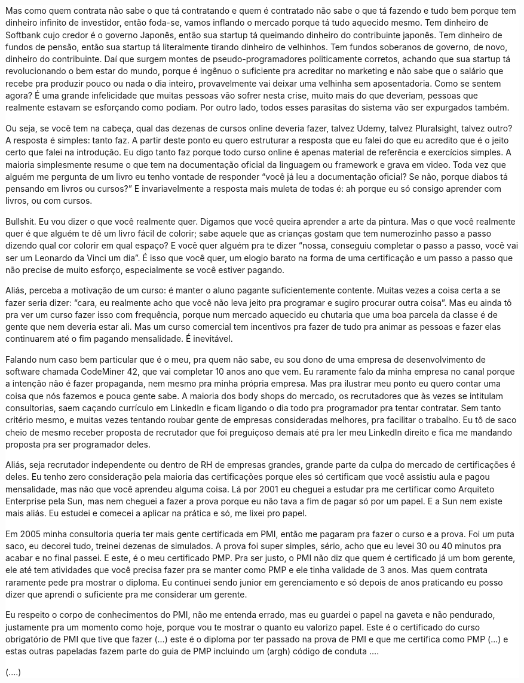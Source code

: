 <p>Mas como quem contrata não sabe o que tá contratando e quem é contratado não sabe o que tá fazendo e tudo bem porque tem dinheiro infinito de investidor, então foda-se, vamos inflando o mercado porque tá tudo aquecido mesmo. Tem dinheiro de Softbank cujo credor é o governo Japonês, então sua startup tá queimando dinheiro do contribuinte japonês. Tem dinheiro de fundos de pensão, então sua startup tá literalmente tirando dinheiro de velhinhos. Tem fundos soberanos de governo, de novo, dinheiro do contribuinte. Daí que surgem montes de pseudo-programadores politicamente corretos, achando que sua startup tá revolucionando o bem estar do mundo, porque é ingênuo o suficiente pra acreditar no marketing e não sabe que o salário que recebe pra produzir pouco ou nada o dia inteiro, provavelmente vai deixar uma velhinha sem aposentadoria. Como se sentem agora? É uma grande infelicidade que muitas pessoas vão sofrer nesta crise, muito mais do que deveriam, pessoas que realmente estavam se esforçando como podiam. Por outro lado, todos esses parasitas do sistema vão ser expurgados também.</p>
<p>Ou seja, se você tem na cabeça, qual das dezenas de cursos online deveria fazer, talvez Udemy, talvez Pluralsight, talvez outro? A resposta é simples: tanto faz. A partir deste ponto eu quero estruturar a resposta que eu falei do que eu acredito que é o jeito certo que falei na introdução. Eu digo tanto faz porque todo curso online é apenas material de referência e exercícios simples. A maioria simplesmente resume o que tem na documentação oficial da linguagem ou framework e grava em video. Toda vez que alguém me pergunta de um livro eu tenho vontade de responder “você já leu a documentação oficial? Se não, porque diabos tá pensando em livros ou cursos?” E invariavelmente a resposta mais muleta de todas é: ah porque eu só consigo aprender com livros, ou com cursos.</p>
<p>Bullshit. Eu vou dizer o que você realmente quer. Digamos que você queira aprender a arte da pintura. Mas o que você realmente quer é que alguém te dê um livro fácil de colorir; sabe aquele que as crianças gostam que tem numerozinho passo a passo dizendo qual cor colorir em qual espaço? E você quer alguém pra te dizer “nossa, conseguiu completar o passo a passo, você vai ser um Leonardo da Vinci um dia”. É isso que você quer, um elogio barato na forma de uma certificação e um passo a passo que não precise de muito esforço, especialmente se você estiver pagando.</p>
<p>Aliás, perceba a motivação de um curso: é manter o aluno pagante suficientemente contente. Muitas vezes a coisa certa a se fazer seria dizer: “cara, eu realmente acho que você não leva jeito pra programar e sugiro procurar outra coisa”. Mas eu ainda tô pra ver um curso fazer isso com frequência, porque num mercado aquecido eu chutaria que uma boa parcela da classe é de gente que nem deveria estar ali. Mas um curso comercial tem incentivos pra fazer de tudo pra animar as pessoas e fazer elas continuarem até o fim pagando mensalidade. É inevitável.</p>
<p>Falando num caso bem particular que é o meu, pra quem não sabe, eu sou dono de uma empresa de desenvolvimento de software chamada CodeMiner 42, que vai completar 10 anos ano que vem. Eu raramente falo da minha empresa no canal porque a intenção não é fazer propaganda, nem mesmo pra minha própria empresa. Mas pra ilustrar meu ponto eu quero contar uma coisa que nós fazemos e pouca gente sabe. A maioria dos body shops do mercado, os recrutadores que às vezes se intitulam consultorias, saem caçando currículo em LinkedIn e ficam ligando o dia todo pra programador pra tentar contratar. Sem tanto critério mesmo, e muitas vezes tentando roubar gente de empresas consideradas melhores, pra facilitar o trabalho. Eu tô de saco cheio de mesmo receber proposta de recrutador que foi preguiçoso demais até pra ler meu LinkedIn direito e fica me mandando proposta pra ser programador deles.</p>
<p>Aliás, seja recrutador independente ou dentro de RH de empresas grandes, grande parte da culpa do mercado de certificações é deles. Eu tenho zero consideração pela maioria das certificações porque eles só certificam que você assistiu aula e pagou mensalidade, mas não que você aprendeu alguma coisa. Lá por 2001 eu cheguei a estudar pra me certificar como Arquiteto Enterprise pela Sun, mas nem cheguei a fazer a prova porque eu não tava a fim de pagar só por um papel. E a Sun nem existe mais aliás. Eu estudei e comecei a aplicar na prática e só, me lixei pro papel.</p>
<p>Em 2005 minha consultoria queria ter mais gente certificada em PMI, então me pagaram pra fazer o curso e a prova. Foi um puta saco, eu decorei tudo, treinei dezenas de simulados. A prova foi super simples, sério, acho que eu levei 30 ou 40 minutos pra acabar e no final passei. E este, é o meu certificado PMP. Pra ser justo, o PMI não diz que quem é certificado já um bom gerente, ele até tem atividades que você precisa fazer pra se manter como PMP e ele tinha validade de 3 anos. Mas quem contrata raramente pede pra mostrar o diploma. Eu continuei sendo junior em gerenciamento e só depois de anos praticando eu posso dizer que aprendi o suficiente pra me considerar um gerente.</p>
<p>Eu respeito o corpo de conhecimentos do PMI, não me entenda errado, mas eu guardei o papel na gaveta e não pendurado, justamente pra um momento como hoje, porque vou te mostrar o quanto eu valorizo papel. Este é o certificado do curso obrigatório de PMI que tive que fazer (...) este é o diploma por ter passado na prova de PMI e que me certifica como PMP (...) e estas outras papeladas fazem parte do guia de PMP incluindo um (argh) código de conduta ….</p>
<p>(....)</p>